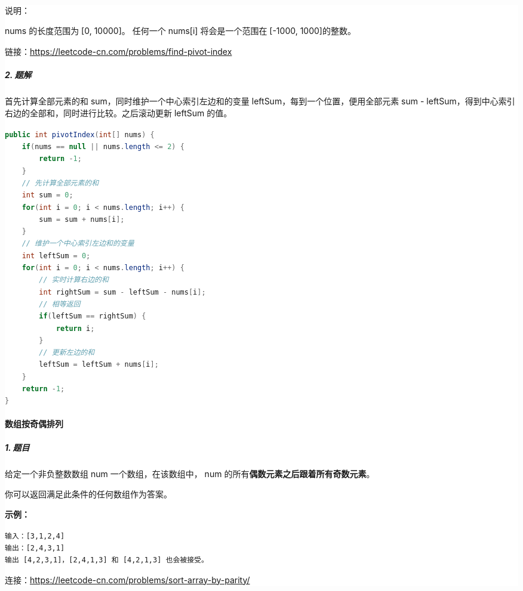 
说明：

nums 的长度范围为 [0, 10000]。
任何一个 nums[i] 将会是一个范围在 [-1000, 1000]的整数。

链接：https://leetcode-cn.com/problems/find-pivot-index

##### 2. 题解

首先计算全部元素的和 sum，同时维护一个中心索引左边和的变量 leftSum，每到一个位置，便用全部元素 sum - leftSum，得到中心索引右边的全部和，同时进行比较。之后滚动更新 leftSum 的值。

```java
public int pivotIndex(int[] nums) {
    if(nums == null || nums.length <= 2) {
        return -1;
    }
    // 先计算全部元素的和
    int sum = 0;
    for(int i = 0; i < nums.length; i++) {
        sum = sum + nums[i];
    }
    // 维护一个中心索引左边和的变量
    int leftSum = 0;
    for(int i = 0; i < nums.length; i++) {
        // 实时计算右边的和
        int rightSum = sum - leftSum - nums[i];
        // 相等返回
        if(leftSum == rightSum) {
            return i;
        }
        // 更新左边的和
        leftSum = leftSum + nums[i];
    }
    return -1;
}
```



#### 数组按奇偶排列

##### 1. 题目

给定一个非负整数数组 num 一个数组，在该数组中， num 的所有**偶数元素之后跟着所有奇数元素**。

你可以返回满足此条件的任何数组作为答案。

**示例：**

```
输入：[3,1,2,4]
输出：[2,4,3,1]
输出 [4,2,3,1]，[2,4,1,3] 和 [4,2,1,3] 也会被接受。
```

连接：https://leetcode-cn.com/problems/sort-array-by-parity/
